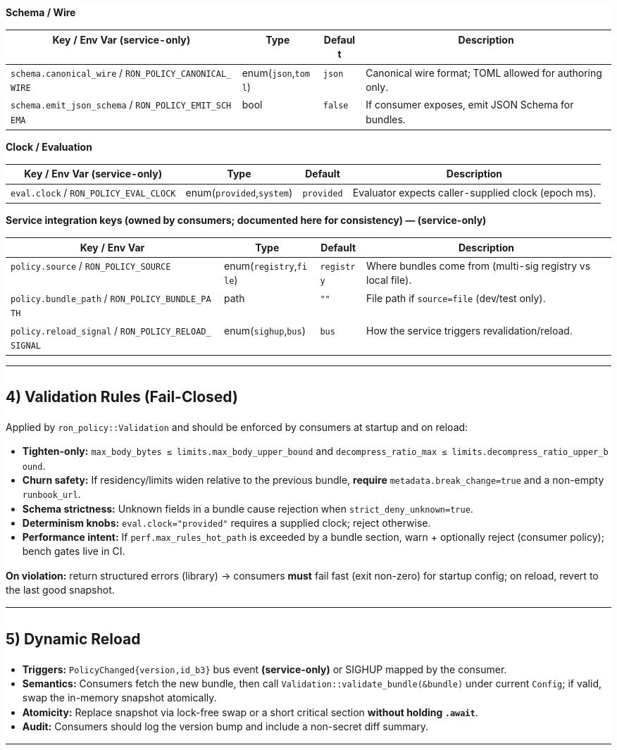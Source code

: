 **Schema / Wire**

| Key / Env Var (service-only)                          | Type                | Default | Description                                             |
| ----------------------------------------------------- | ------------------- | ------- | ------------------------------------------------------- |
| `schema.canonical_wire` / `RON_POLICY_CANONICAL_WIRE` | enum(`json`,`toml`) | `json`  | Canonical wire format; TOML allowed for authoring only. |
| `schema.emit_json_schema` / `RON_POLICY_EMIT_SCHEMA`  | bool                | `false` | If consumer exposes, emit JSON Schema for bundles.      |

**Clock / Evaluation**

| Key / Env Var (service-only)           | Type                      | Default    | Description                                         |
| -------------------------------------- | ------------------------- | ---------- | --------------------------------------------------- |
| `eval.clock` / `RON_POLICY_EVAL_CLOCK` | enum(`provided`,`system`) | `provided` | Evaluator expects caller-supplied clock (epoch ms). |

**Service integration keys (owned by consumers; documented here for consistency) — (service-only)**

| Key / Env Var                                       | Type                    | Default    | Description                                                 |
| --------------------------------------------------- | ----------------------- | ---------- | ----------------------------------------------------------- |
| `policy.source` / `RON_POLICY_SOURCE`               | enum(`registry`,`file`) | `registry` | Where bundles come from (multi-sig registry vs local file). |
| `policy.bundle_path` / `RON_POLICY_BUNDLE_PATH`     | path                    | `""`       | File path if `source=file` (dev/test only).                 |
| `policy.reload_signal` / `RON_POLICY_RELOAD_SIGNAL` | enum(`sighup`,`bus`)    | `bus`      | How the service triggers revalidation/reload.               |

---

## 4) Validation Rules (Fail-Closed)

Applied by `ron_policy::Validation` and should be enforced by consumers at startup and on reload:

* **Tighten-only:** `max_body_bytes ≤ limits.max_body_upper_bound` and `decompress_ratio_max ≤ limits.decompress_ratio_upper_bound`.
* **Churn safety:** If residency/limits widen relative to the previous bundle, **require** `metadata.break_change=true` and a non-empty `runbook_url`.
* **Schema strictness:** Unknown fields in a bundle cause rejection when `strict_deny_unknown=true`.
* **Determinism knobs:** `eval.clock="provided"` requires a supplied clock; reject otherwise.
* **Performance intent:** If `perf.max_rules_hot_path` is exceeded by a bundle section, warn + optionally reject (consumer policy); bench gates live in CI.

**On violation:** return structured errors (library) → consumers **must** fail fast (exit non-zero) for startup config; on reload, revert to the last good snapshot.

---

## 5) Dynamic Reload

* **Triggers:** `PolicyChanged{version,id_b3}` bus event **(service-only)** or SIGHUP mapped by the consumer.
* **Semantics:** Consumers fetch the new bundle, then call `Validation::validate_bundle(&bundle)` under current `Config`; if valid, swap the in-memory snapshot atomically.
* **Atomicity:** Replace snapshot via lock-free swap or a short critical section **without holding `.await`**.
* **Audit:** Consumers should log the version bump and include a non-secret diff summary.

---